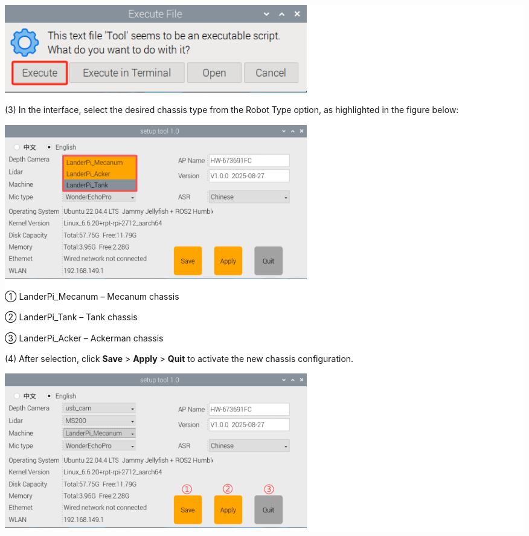 <img src="../_static/media/chapter_1/section_1/media/image122.png" style="width:500px" class="common_img"/>

(3) In the interface, select the desired chassis type from the Robot Type option, as highlighted in the figure below:

<img src="../_static/media/chapter_1/section_1/media/image123.png" style="width:500px" class="common_img"/>

① LanderPi_Mecanum – Mecanum chassis

② LanderPi_Tank – Tank chassis

③ LanderPi_Acker – Ackerman chassis

(4) After selection, click **Save** \> **Apply** \> **Quit** to activate the new chassis configuration.

<img src="../_static/media/chapter_1/section_1/media/image124.png" style="width:500px" class="common_img"/>
